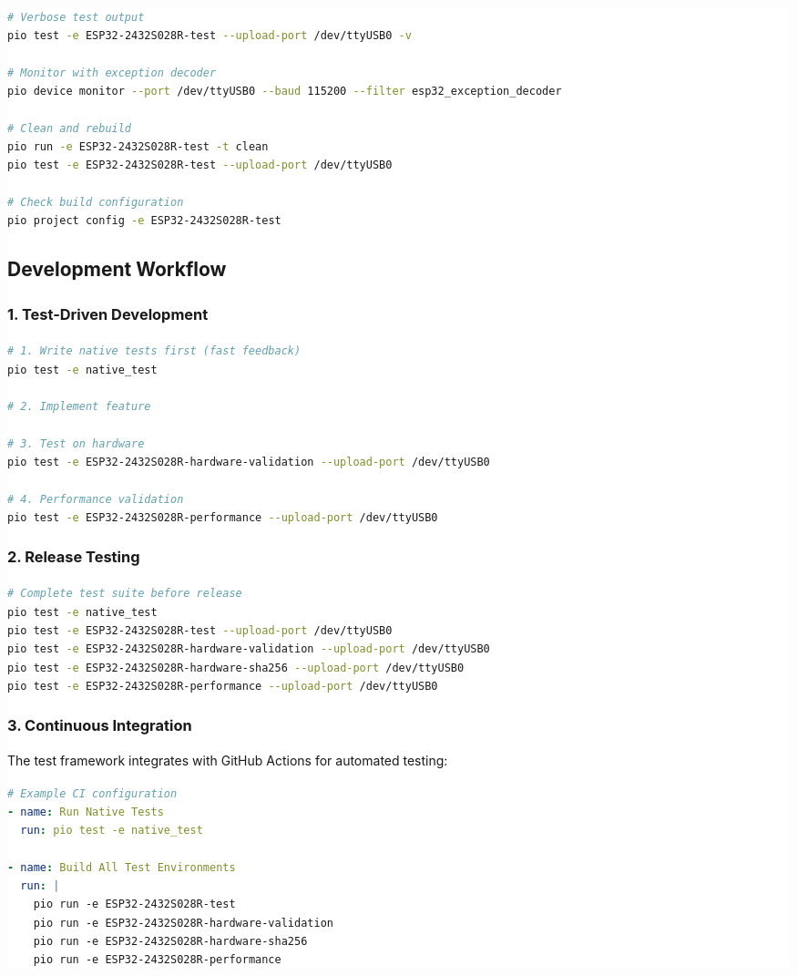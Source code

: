 ```bash
# Verbose test output
pio test -e ESP32-2432S028R-test --upload-port /dev/ttyUSB0 -v

# Monitor with exception decoder
pio device monitor --port /dev/ttyUSB0 --baud 115200 --filter esp32_exception_decoder

# Clean and rebuild
pio run -e ESP32-2432S028R-test -t clean
pio test -e ESP32-2432S028R-test --upload-port /dev/ttyUSB0

# Check build configuration
pio project config -e ESP32-2432S028R-test
```

## Development Workflow

### 1. Test-Driven Development

```bash
# 1. Write native tests first (fast feedback)
pio test -e native_test

# 2. Implement feature

# 3. Test on hardware
pio test -e ESP32-2432S028R-hardware-validation --upload-port /dev/ttyUSB0

# 4. Performance validation
pio test -e ESP32-2432S028R-performance --upload-port /dev/ttyUSB0
```

### 2. Release Testing

```bash
# Complete test suite before release
pio test -e native_test
pio test -e ESP32-2432S028R-test --upload-port /dev/ttyUSB0
pio test -e ESP32-2432S028R-hardware-validation --upload-port /dev/ttyUSB0
pio test -e ESP32-2432S028R-hardware-sha256 --upload-port /dev/ttyUSB0
pio test -e ESP32-2432S028R-performance --upload-port /dev/ttyUSB0
```

### 3. Continuous Integration

The test framework integrates with GitHub Actions for automated testing:

```yaml
# Example CI configuration
- name: Run Native Tests
  run: pio test -e native_test

- name: Build All Test Environments
  run: |
    pio run -e ESP32-2432S028R-test
    pio run -e ESP32-2432S028R-hardware-validation
    pio run -e ESP32-2432S028R-hardware-sha256
    pio run -e ESP32-2432S028R-performance
```

